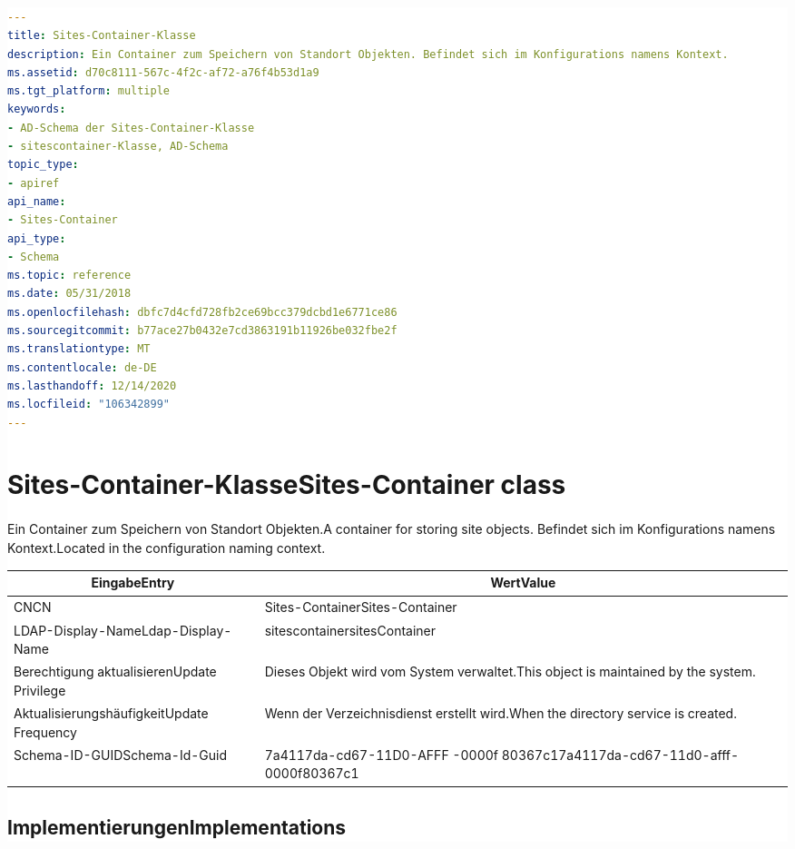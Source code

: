 ```yaml
---
title: Sites-Container-Klasse
description: Ein Container zum Speichern von Standort Objekten. Befindet sich im Konfigurations namens Kontext.
ms.assetid: d70c8111-567c-4f2c-af72-a76f4b53d1a9
ms.tgt_platform: multiple
keywords:
- AD-Schema der Sites-Container-Klasse
- sitescontainer-Klasse, AD-Schema
topic_type:
- apiref
api_name:
- Sites-Container
api_type:
- Schema
ms.topic: reference
ms.date: 05/31/2018
ms.openlocfilehash: dbfc7d4cfd728fb2ce69bcc379dcbd1e6771ce86
ms.sourcegitcommit: b77ace27b0432e7cd3863191b11926be032fbe2f
ms.translationtype: MT
ms.contentlocale: de-DE
ms.lasthandoff: 12/14/2020
ms.locfileid: "106342899"
---
```

# <a name="sites-container-class"></a><span data-ttu-id="ac9b8-106">Sites-Container-Klasse</span><span class="sxs-lookup"><span data-stu-id="ac9b8-106">Sites-Container class</span></span>

<span data-ttu-id="ac9b8-107">Ein Container zum Speichern von Standort Objekten.</span><span class="sxs-lookup"><span data-stu-id="ac9b8-107">A container for storing site objects.</span></span> <span data-ttu-id="ac9b8-108">Befindet sich im Konfigurations namens Kontext.</span><span class="sxs-lookup"><span data-stu-id="ac9b8-108">Located in the configuration naming context.</span></span>



| <span data-ttu-id="ac9b8-109">Eingabe</span><span class="sxs-lookup"><span data-stu-id="ac9b8-109">Entry</span></span> | <span data-ttu-id="ac9b8-110">Wert</span><span class="sxs-lookup"><span data-stu-id="ac9b8-110">Value</span></span> |
|-------------------|------------------------------------------|
| <span data-ttu-id="ac9b8-111">CN</span><span class="sxs-lookup"><span data-stu-id="ac9b8-111">CN</span></span>                | <span data-ttu-id="ac9b8-112">Sites-Container</span><span class="sxs-lookup"><span data-stu-id="ac9b8-112">Sites-Container</span></span>                          |
| <span data-ttu-id="ac9b8-113">LDAP-Display-Name</span><span class="sxs-lookup"><span data-stu-id="ac9b8-113">Ldap-Display-Name</span></span> | <span data-ttu-id="ac9b8-114">sitescontainer</span><span class="sxs-lookup"><span data-stu-id="ac9b8-114">sitesContainer</span></span>                           |
| <span data-ttu-id="ac9b8-115">Berechtigung aktualisieren</span><span class="sxs-lookup"><span data-stu-id="ac9b8-115">Update Privilege</span></span>  | <span data-ttu-id="ac9b8-116">Dieses Objekt wird vom System verwaltet.</span><span class="sxs-lookup"><span data-stu-id="ac9b8-116">This object is maintained by the system.</span></span> |
| <span data-ttu-id="ac9b8-117">Aktualisierungshäufigkeit</span><span class="sxs-lookup"><span data-stu-id="ac9b8-117">Update Frequency</span></span>  | <span data-ttu-id="ac9b8-118">Wenn der Verzeichnisdienst erstellt wird.</span><span class="sxs-lookup"><span data-stu-id="ac9b8-118">When the directory service is created.</span></span>   |
| <span data-ttu-id="ac9b8-119">Schema-ID-GUID</span><span class="sxs-lookup"><span data-stu-id="ac9b8-119">Schema-Id-Guid</span></span>    | <span data-ttu-id="ac9b8-120">7a4117da-cd67-11D0-AFFF -0000f 80367c1</span><span class="sxs-lookup"><span data-stu-id="ac9b8-120">7a4117da-cd67-11d0-afff-0000f80367c1</span></span>     |



## <a name="implementations"></a><span data-ttu-id="ac9b8-121">Implementierungen</span><span class="sxs-lookup"><span data-stu-id="ac9b8-121">Implementations</span></span>

